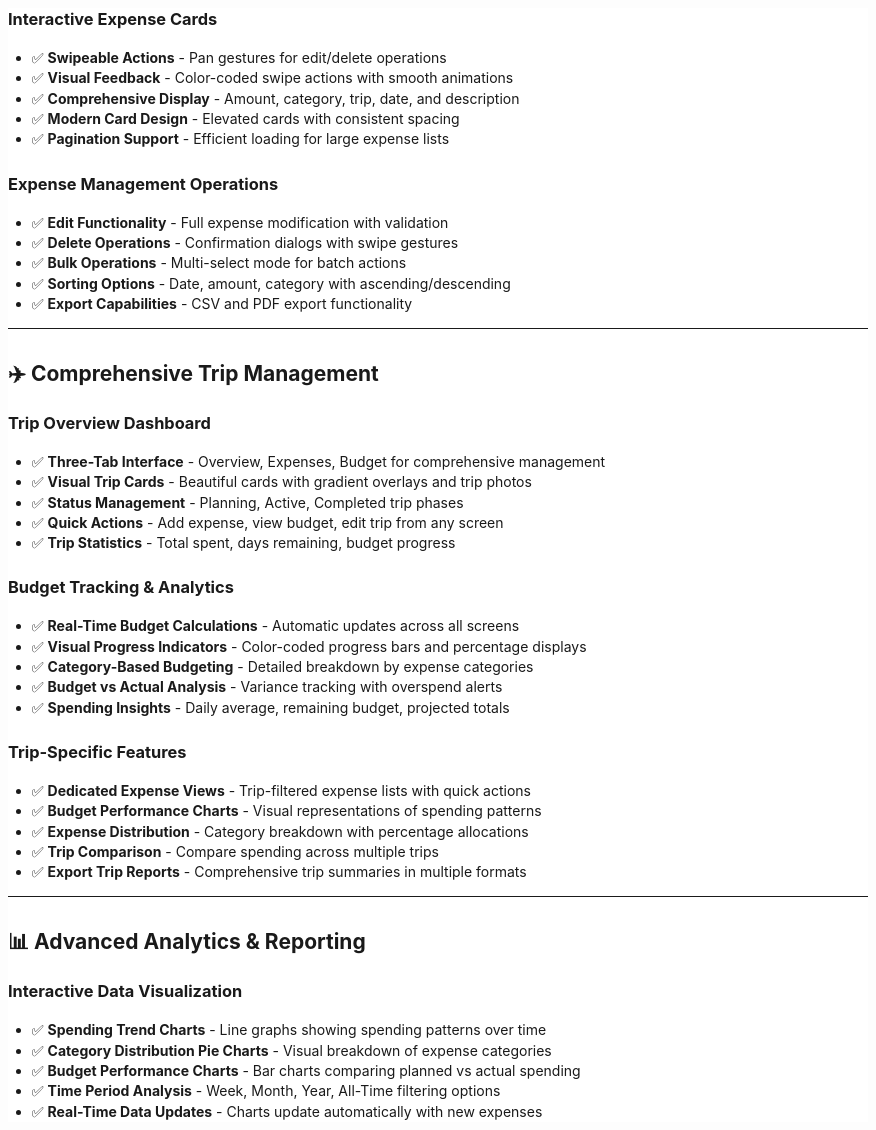 ### **Interactive Expense Cards**

- ✅ **Swipeable Actions** - Pan gestures for edit/delete operations
- ✅ **Visual Feedback** - Color-coded swipe actions with smooth animations
- ✅ **Comprehensive Display** - Amount, category, trip, date, and description
- ✅ **Modern Card Design** - Elevated cards with consistent spacing
- ✅ **Pagination Support** - Efficient loading for large expense lists

### **Expense Management Operations**

- ✅ **Edit Functionality** - Full expense modification with validation
- ✅ **Delete Operations** - Confirmation dialogs with swipe gestures
- ✅ **Bulk Operations** - Multi-select mode for batch actions
- ✅ **Sorting Options** - Date, amount, category with ascending/descending
- ✅ **Export Capabilities** - CSV and PDF export functionality

---

## ✈️ **Comprehensive Trip Management**

### **Trip Overview Dashboard**

- ✅ **Three-Tab Interface** - Overview, Expenses, Budget for comprehensive management
- ✅ **Visual Trip Cards** - Beautiful cards with gradient overlays and trip photos
- ✅ **Status Management** - Planning, Active, Completed trip phases
- ✅ **Quick Actions** - Add expense, view budget, edit trip from any screen
- ✅ **Trip Statistics** - Total spent, days remaining, budget progress

### **Budget Tracking & Analytics**

- ✅ **Real-Time Budget Calculations** - Automatic updates across all screens
- ✅ **Visual Progress Indicators** - Color-coded progress bars and percentage displays
- ✅ **Category-Based Budgeting** - Detailed breakdown by expense categories
- ✅ **Budget vs Actual Analysis** - Variance tracking with overspend alerts
- ✅ **Spending Insights** - Daily average, remaining budget, projected totals

### **Trip-Specific Features**

- ✅ **Dedicated Expense Views** - Trip-filtered expense lists with quick actions
- ✅ **Budget Performance Charts** - Visual representations of spending patterns
- ✅ **Expense Distribution** - Category breakdown with percentage allocations
- ✅ **Trip Comparison** - Compare spending across multiple trips
- ✅ **Export Trip Reports** - Comprehensive trip summaries in multiple formats

---

## 📊 **Advanced Analytics & Reporting**

### **Interactive Data Visualization**

- ✅ **Spending Trend Charts** - Line graphs showing spending patterns over time
- ✅ **Category Distribution Pie Charts** - Visual breakdown of expense categories
- ✅ **Budget Performance Charts** - Bar charts comparing planned vs actual spending
- ✅ **Time Period Analysis** - Week, Month, Year, All-Time filtering options
- ✅ **Real-Time Data Updates** - Charts update automatically with new expenses
